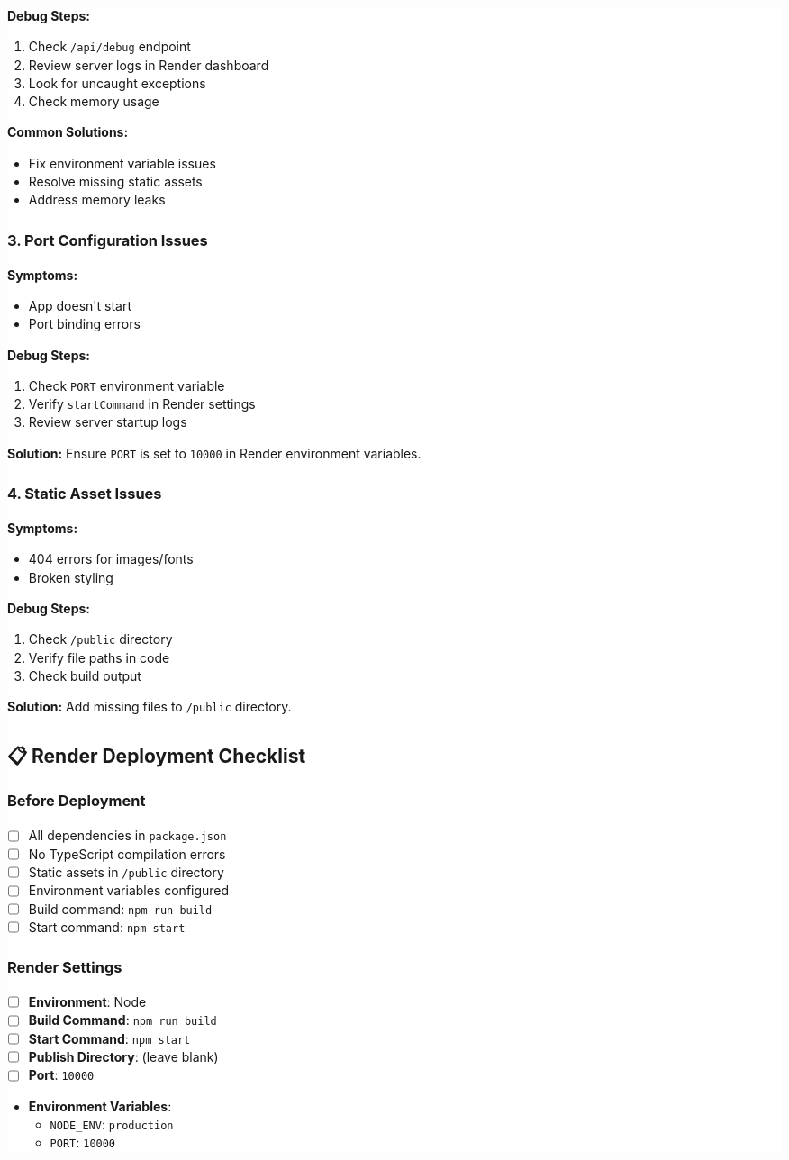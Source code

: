 **Debug Steps:**
1. Check `/api/debug` endpoint
2. Review server logs in Render dashboard
3. Look for uncaught exceptions
4. Check memory usage

**Common Solutions:**
- Fix environment variable issues
- Resolve missing static assets
- Address memory leaks

### 3. Port Configuration Issues
**Symptoms:**
- App doesn't start
- Port binding errors

**Debug Steps:**
1. Check `PORT` environment variable
2. Verify `startCommand` in Render settings
3. Review server startup logs

**Solution:**
Ensure `PORT` is set to `10000` in Render environment variables.

### 4. Static Asset Issues
**Symptoms:**
- 404 errors for images/fonts
- Broken styling

**Debug Steps:**
1. Check `/public` directory
2. Verify file paths in code
3. Check build output

**Solution:**
Add missing files to `/public` directory.

## 📋 Render Deployment Checklist

### Before Deployment
- [ ] All dependencies in `package.json`
- [ ] No TypeScript compilation errors
- [ ] Static assets in `/public` directory
- [ ] Environment variables configured
- [ ] Build command: `npm run build`
- [ ] Start command: `npm start`

### Render Settings
- [ ] **Environment**: Node
- [ ] **Build Command**: `npm run build`
- [ ] **Start Command**: `npm start`
- [ ] **Publish Directory**: (leave blank)
- [ ] **Port**: `10000`
- **Environment Variables**:
  - `NODE_ENV`: `production`
  - `PORT`: `10000`
